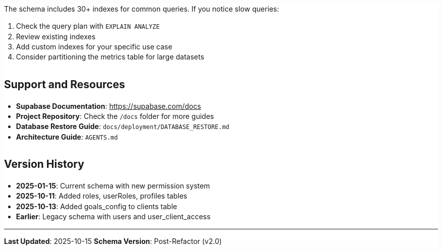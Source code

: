 The schema includes 30+ indexes for common queries. If you notice slow queries:

1. Check the query plan with `EXPLAIN ANALYZE`
2. Review existing indexes
3. Add custom indexes for your specific use case
4. Consider partitioning the metrics table for large datasets

## Support and Resources

- **Supabase Documentation**: https://supabase.com/docs
- **Project Repository**: Check the `/docs` folder for more guides
- **Database Restore Guide**: `docs/deployment/DATABASE_RESTORE.md`
- **Architecture Guide**: `AGENTS.md`

## Version History

- **2025-01-15**: Current schema with new permission system
- **2025-10-11**: Added roles, userRoles, profiles tables
- **2025-10-13**: Added goals_config to clients table
- **Earlier**: Legacy schema with users and user_client_access

---

**Last Updated**: 2025-10-15
**Schema Version**: Post-Refactor (v2.0)
